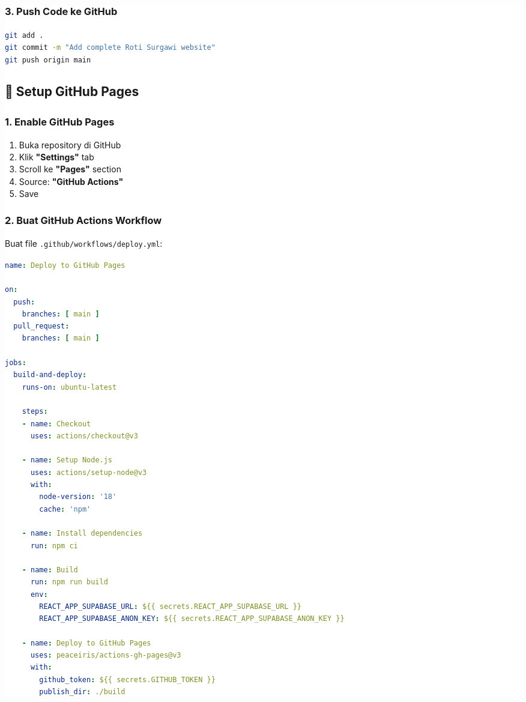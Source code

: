 ### 3. Push Code ke GitHub
```bash
git add .
git commit -m "Add complete Roti Surgawi website"
git push origin main
```

## 📱 Setup GitHub Pages

### 1. Enable GitHub Pages
1. Buka repository di GitHub
2. Klik **"Settings"** tab
3. Scroll ke **"Pages"** section
4. Source: **"GitHub Actions"**
5. Save

### 2. Buat GitHub Actions Workflow
Buat file `.github/workflows/deploy.yml`:

```yaml
name: Deploy to GitHub Pages

on:
  push:
    branches: [ main ]
  pull_request:
    branches: [ main ]

jobs:
  build-and-deploy:
    runs-on: ubuntu-latest
    
    steps:
    - name: Checkout
      uses: actions/checkout@v3
      
    - name: Setup Node.js
      uses: actions/setup-node@v3
      with:
        node-version: '18'
        cache: 'npm'
        
    - name: Install dependencies
      run: npm ci
      
    - name: Build
      run: npm run build
      env:
        REACT_APP_SUPABASE_URL: ${{ secrets.REACT_APP_SUPABASE_URL }}
        REACT_APP_SUPABASE_ANON_KEY: ${{ secrets.REACT_APP_SUPABASE_ANON_KEY }}
        
    - name: Deploy to GitHub Pages
      uses: peaceiris/actions-gh-pages@v3
      with:
        github_token: ${{ secrets.GITHUB_TOKEN }}
        publish_dir: ./build
```
